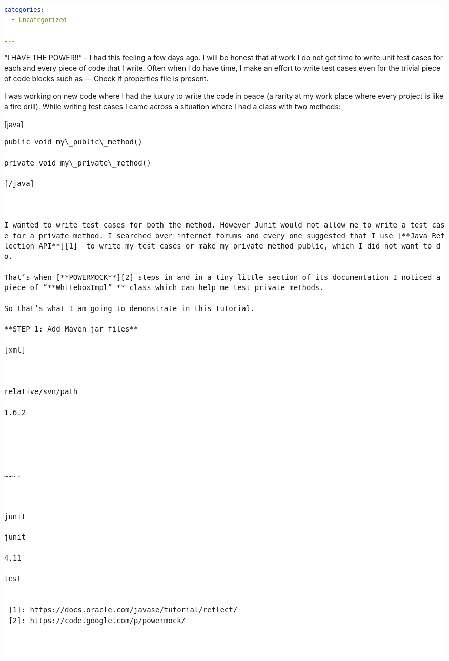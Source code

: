 ```yaml
categories:
  - Uncategorized

---
```

&#8220;I HAVE THE POWER!!&#8221; &#8211; I had this feeling a few days ago. I will be honest that at work I do not get time to write unit test cases for each and every piece of code that I write. Often when I do have time, I make an effort to write test cases even for the trivial piece of code blocks such as &#8212; Check if properties file is present.

I was working on new code where I had the luxury to write the code in peace (a rarity at my work place where every project is like a fire drill). While writing test cases I came across a situation where I had a class with two methods:

[java]
  
<pre>public void my\_public\_method()

private void my\_private\_method()
  
[/java]

&nbsp;

I wanted to write test cases for both the method. However Junit would not allow me to write a test case for a private method. I searched over internet forums and every one suggested that I use [**Java Reflection API**][1]  to write my test cases or make my private method public, which I did not want to do.

That’s when [**POWERMOCK**][2] steps in and in a tiny little section of its documentation I noticed a piece of &#8220;**WhiteboxImpl&#8221; ** class which can help me test private methods.

So that’s what I am going to demonstrate in this tutorial.

**STEP 1: Add Maven jar files**

[xml]
  
<properties>
      
<relative.path>relative/svn/path</relative.path>
        
<powermock.version>1.6.2</powermock.version>
    
</properties>
   
<dependencies>
  
&#8230;&#8230;..
        
<dependency>
            
<groupId>junit</groupId>
            
<artifactId>junit</artifactId>
            
<version>4.11</version>
            
<scope>test</scope>
        

 [1]: https://docs.oracle.com/javase/tutorial/reflect/
 [2]: https://code.google.com/p/powermock/
